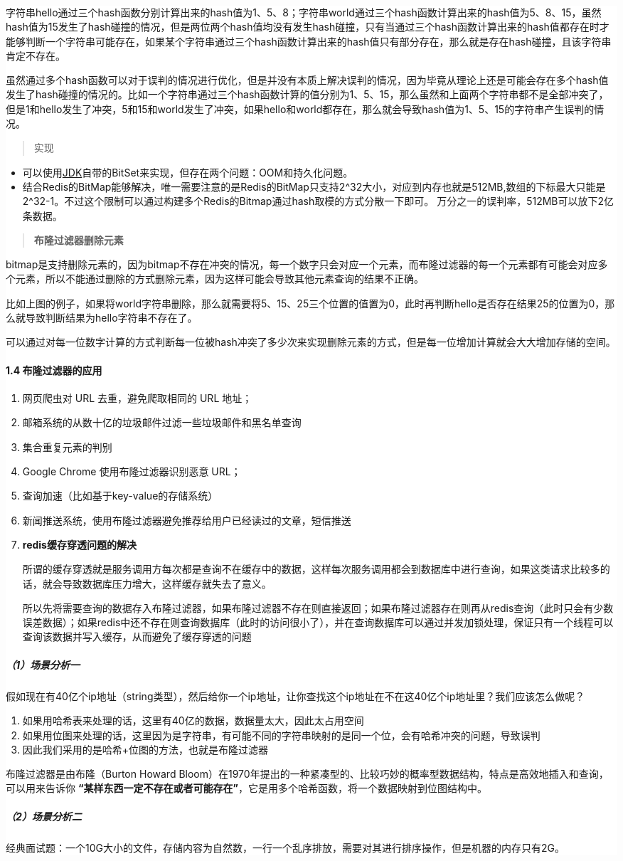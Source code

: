 字符串hello通过三个hash函数分别计算出来的hash值为1、5、8；字符串world通过三个hash函数计算出来的hash值为5、8、15，虽然hash值为15发生了hash碰撞的情况，但是两位两个hash值均没有发生hash碰撞，只有当通过三个hash函数计算出来的hash值都存在时才能够判断一个字符串可能存在，如果某个字符串通过三个hash函数计算出来的hash值只有部分存在，那么就是存在hash碰撞，且该字符串肯定不存在。

虽然通过多个hash函数可以对于误判的情况进行优化，但是并没有本质上解决误判的情况，因为毕竟从理论上还是可能会存在多个hash值发生了hash碰撞的情况的。比如一个字符串通过三个hash函数计算的值分别为1、5、15，那么虽然和上面两个字符串都不是全部冲突了，但是1和hello发生了冲突，5和15和world发生了冲突，如果hello和world都存在，那么就会导致hash值为1、5、15的字符串产生误判的情况。

> 实现

- 可以使用[JDK](https://www.baidu.com/s?wd=JDK&tn=24004469_oem_dg&rsv_dl=gh_pl_sl_csd)自带的BitSet来实现，但存在两个问题：OOM和持久化问题。
- 结合Redis的BitMap能够解决，唯一需要注意的是Redis的BitMap只支持2^32大小，对应到内存也就是512MB,数组的下标最大只能是2^32-1。不过这个限制可以通过构建多个Redis的Bitmap通过hash取模的方式分散一下即可。
  万分之一的误判率，512MB可以放下2亿条数据。

> **布隆过滤器删除元素** 

bitmap是支持删除元素的，因为bitmap不存在冲突的情况，每一个数字只会对应一个元素，而布隆过滤器的每一个元素都有可能会对应多个元素，所以不能通过删除的方式删除元素，因为这样可能会导致其他元素查询的结果不正确。

比如上图的例子，如果将world字符串删除，那么就需要将5、15、25三个位置的值置为0，此时再判断hello是否存在结果25的位置为0，那么就导致判断结果为hello字符串不存在了。

可以通过对每一位数字计算的方式判断每一位被hash冲突了多少次来实现删除元素的方式，但是每一位增加计算就会大大增加存储的空间。

#### 1.4 布隆过滤器的应用

1. 网页爬虫对 URL 去重，避免爬取相同的 URL 地址；

2. 邮箱系统的从数十亿的垃圾邮件过滤一些垃圾邮件和黑名单查询

3. 集合重复元素的判别

4. Google Chrome 使用布隆过滤器识别恶意 URL；

5. 查询加速（比如基于key-value的存储系统）

6. 新闻推送系统，使用布隆过滤器避免推荐给用户已经读过的文章，短信推送

7. **redis缓存穿透问题的解决** 

   所谓的缓存穿透就是服务调用方每次都是查询不在缓存中的数据，这样每次服务调用都会到数据库中进行查询，如果这类请求比较多的话，就会导致数据库压力增大，这样缓存就失去了意义。

   所以先将需要查询的数据存入布隆过滤器，如果布隆过滤器不存在则直接返回；如果布隆过滤器存在则再从redis查询（此时只会有少数误差数据）；如果redis中还不存在则查询数据库（此时的访问很小了），并在查询数据库可以通过并发加锁处理，保证只有一个线程可以查询该数据并写入缓存，从而避免了缓存穿透的问题

##### **（1）场景分析一** 

假如现在有40亿个ip地址（string类型），然后给你一个ip地址，让你查找这个ip地址在不在这40亿个ip地址里？我们应该怎么做呢？

1. 如果用哈希表来处理的话，这里有40亿的数据，数据量太大，因此太占用空间
2. 如果用位图来处理的话，这里因为是字符串，有可能不同的字符串映射的是同一个位，会有哈希冲突的问题，导致误判
3. 因此我们采用的是哈希+位图的方法，也就是布隆过滤器

布隆过滤器是由布隆（Burton Howard Bloom）在1970年提出的一种紧凑型的、比较巧妙的概率型数据结构，特点是高效地插入和查询，可以用来告诉你 **“某样东西一定不存在或者可能存在”**，它是用多个哈希函数，将一个数据映射到位图结构中。

##### （2）场景分析二

经典面试题：一个10G大小的文件，存储内容为自然数，一行一个乱序排放，需要对其进行排序操作，但是机器的内存只有2G。
